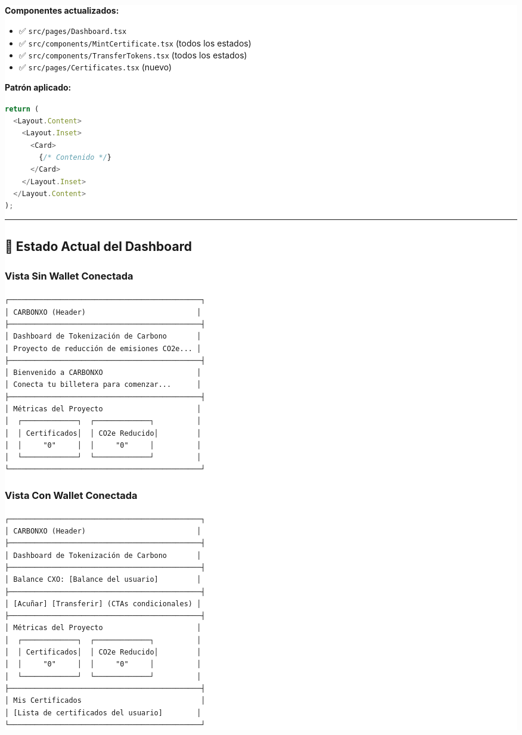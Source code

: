 **Componentes actualizados:**
- ✅ `src/pages/Dashboard.tsx`
- ✅ `src/components/MintCertificate.tsx` (todos los estados)
- ✅ `src/components/TransferTokens.tsx` (todos los estados)
- ✅ `src/pages/Certificates.tsx` (nuevo)

**Patrón aplicado:**
```typescript
return (
  <Layout.Content>
    <Layout.Inset>
      <Card>
        {/* Contenido */}
      </Card>
    </Layout.Inset>
  </Layout.Content>
);
```

---

## 🎨 Estado Actual del Dashboard

### Vista Sin Wallet Conectada

```
┌─────────────────────────────────────────────┐
│ CARBONXO (Header)                          │
├─────────────────────────────────────────────┤
│ Dashboard de Tokenización de Carbono       │
│ Proyecto de reducción de emisiones CO2e... │
├─────────────────────────────────────────────┤
│ Bienvenido a CARBONXO                      │
│ Conecta tu billetera para comenzar...      │
├─────────────────────────────────────────────┤
│ Métricas del Proyecto                      │
│  ┌─────────────┐  ┌─────────────┐          │
│  │ Certificados│  │ CO2e Reducido│         │
│  │     "0"     │  │     "0"     │          │
│  └─────────────┘  └─────────────┘          │
└─────────────────────────────────────────────┘
```

### Vista Con Wallet Conectada

```
┌─────────────────────────────────────────────┐
│ CARBONXO (Header)                          │
├─────────────────────────────────────────────┤
│ Dashboard de Tokenización de Carbono       │
├─────────────────────────────────────────────┤
│ Balance CXO: [Balance del usuario]         │
├─────────────────────────────────────────────┤
│ [Acuñar] [Transferir] (CTAs condicionales) │
├─────────────────────────────────────────────┤
│ Métricas del Proyecto                      │
│  ┌─────────────┐  ┌─────────────┐          │
│  │ Certificados│  │ CO2e Reducido│         │
│  │     "0"     │  │     "0"     │          │
│  └─────────────┘  └─────────────┘          │
├─────────────────────────────────────────────┤
│ Mis Certificados                            │
│ [Lista de certificados del usuario]        │
└─────────────────────────────────────────────┘
```
